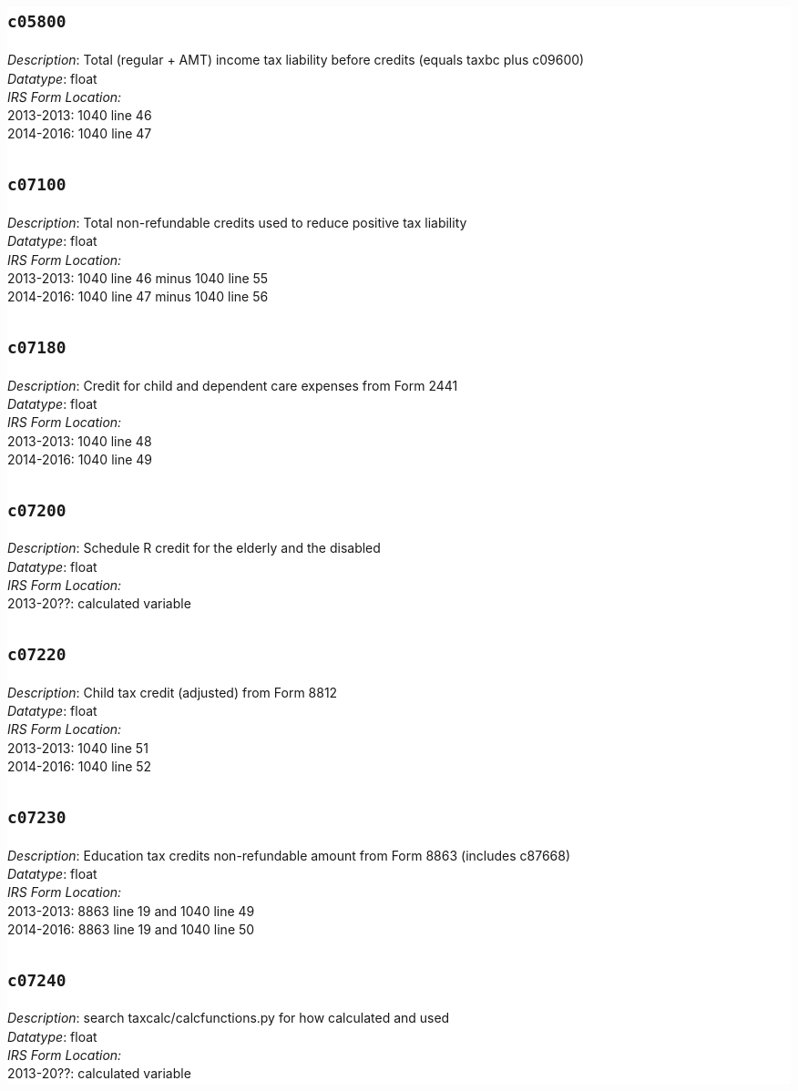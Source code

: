 
##  `c05800`  
_Description_: Total (regular + AMT) income tax liability before credits (equals taxbc plus c09600)  
_Datatype_: float  
_IRS Form Location:_  
2013-2013: 1040 line 46  
2014-2016: 1040 line 47  


##  `c07100`  
_Description_: Total non-refundable credits used to reduce positive tax liability  
_Datatype_: float  
_IRS Form Location:_  
2013-2013: 1040 line 46 minus 1040 line 55  
2014-2016: 1040 line 47 minus 1040 line 56  


##  `c07180`  
_Description_: Credit for child and dependent care expenses from Form 2441  
_Datatype_: float  
_IRS Form Location:_  
2013-2013: 1040 line 48  
2014-2016: 1040 line 49  


##  `c07200`  
_Description_: Schedule R credit for the elderly and the disabled  
_Datatype_: float  
_IRS Form Location:_  
2013-20??: calculated variable  


##  `c07220`  
_Description_: Child tax credit (adjusted) from Form 8812  
_Datatype_: float  
_IRS Form Location:_  
2013-2013: 1040 line 51  
2014-2016: 1040 line 52  


##  `c07230`  
_Description_: Education tax credits non-refundable amount from Form 8863 (includes c87668)  
_Datatype_: float  
_IRS Form Location:_  
2013-2013: 8863 line 19 and 1040 line 49  
2014-2016: 8863 line 19 and 1040 line 50  


##  `c07240`  
_Description_: search taxcalc/calcfunctions.py for how calculated and used  
_Datatype_: float  
_IRS Form Location:_  
2013-20??: calculated variable  
